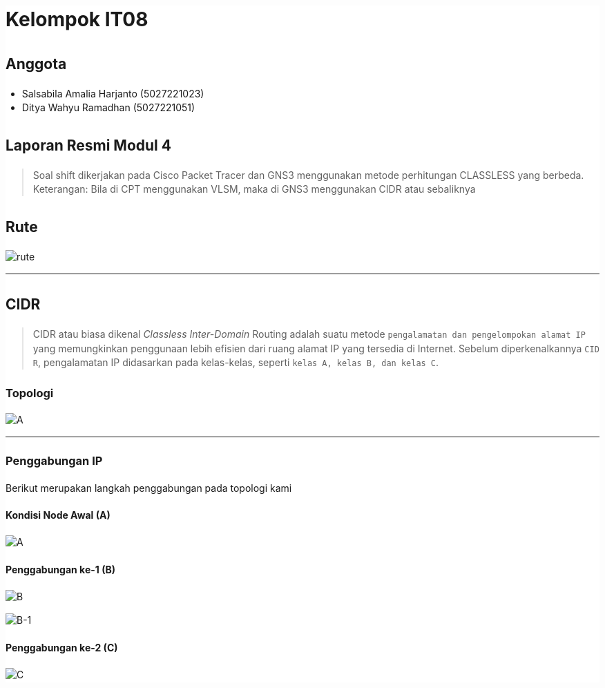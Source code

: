 # **Kelompok IT08**

## Anggota

- Salsabila Amalia Harjanto (5027221023)
- Ditya Wahyu Ramadhan (5027221051)

## Laporan Resmi Modul 4

> Soal shift dikerjakan pada Cisco Packet Tracer dan GNS3 menggunakan metode perhitungan CLASSLESS yang berbeda.
> Keterangan: Bila di CPT menggunakan VLSM, maka di GNS3 menggunakan CIDR atau sebaliknya

## Rute

![rute](https://github.com/Salsabila2609/Jarkom-Modul-4-IT08-2024/assets/128382995/5ce685fb-f585-4e1d-a30b-15a872292de7)

---
## **CIDR**
> CIDR atau biasa dikenal *Classless Inter-Domain* Routing adalah suatu metode ``pengalamatan dan pengelompokan alamat IP`` yang memungkinkan penggunaan lebih efisien dari ruang alamat IP yang tersedia di Internet. Sebelum diperkenalkannya ``CIDR``, pengalamatan IP didasarkan pada kelas-kelas, seperti ``kelas A, kelas B, dan kelas C``.

### Topologi

![A](https://github.com/Salsabila2609/Jarkom-Modul-4-IT08-2024/assets/128382995/40a45e4b-ab18-4496-bc2f-6d349bff37cd)

---

### Penggabungan IP
Berikut merupakan langkah penggabungan pada topologi kami

#### Kondisi Node Awal (A)

![A](https://github.com/Salsabila2609/Jarkom-Modul-4-IT08-2024/assets/128382995/40a45e4b-ab18-4496-bc2f-6d349bff37cd)

#### Penggabungan ke-1 (B)

![B](https://github.com/Salsabila2609/Jarkom-Modul-4-IT08-2024/assets/128382995/1780607a-6ee4-4dda-bcb0-f2444e94c0a7)

![B-1](https://github.com/Salsabila2609/Jarkom-Modul-4-IT08-2024/assets/128382995/111fce69-eea3-4a5c-90a5-f1821ba6ea36)

#### Penggabungan ke-2 (C)

![C](https://github.com/Salsabila2609/Jarkom-Modul-4-IT08-2024/assets/128382995/34408bd3-aafe-4e52-993b-2c443d30baaf)
